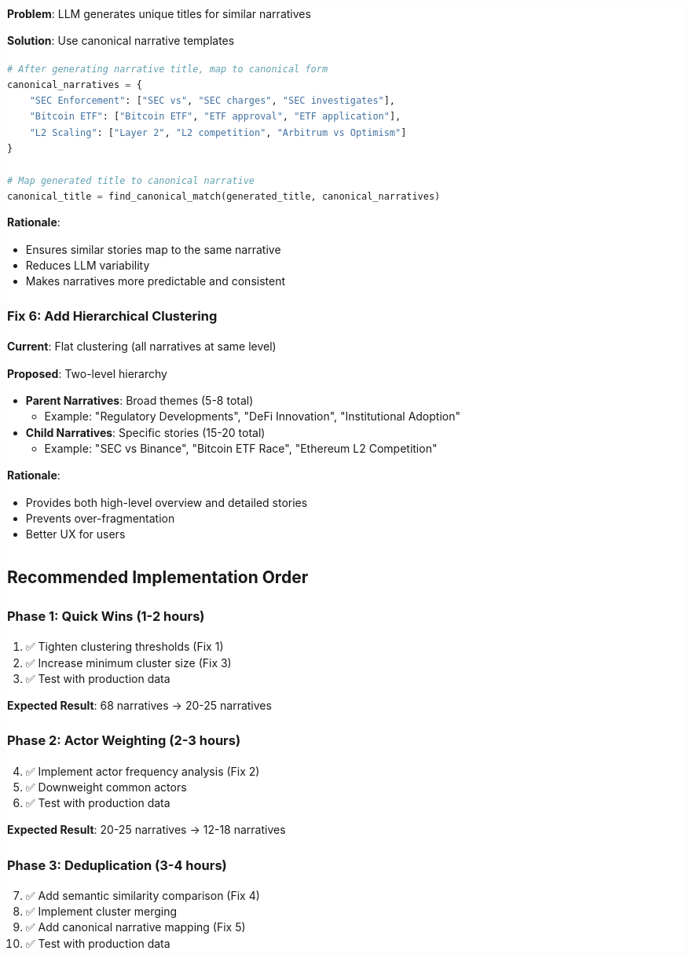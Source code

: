 **Problem**: LLM generates unique titles for similar narratives

**Solution**: Use canonical narrative templates
```python
# After generating narrative title, map to canonical form
canonical_narratives = {
    "SEC Enforcement": ["SEC vs", "SEC charges", "SEC investigates"],
    "Bitcoin ETF": ["Bitcoin ETF", "ETF approval", "ETF application"],
    "L2 Scaling": ["Layer 2", "L2 competition", "Arbitrum vs Optimism"]
}

# Map generated title to canonical narrative
canonical_title = find_canonical_match(generated_title, canonical_narratives)
```

**Rationale**:
- Ensures similar stories map to the same narrative
- Reduces LLM variability
- Makes narratives more predictable and consistent

### Fix 6: Add Hierarchical Clustering

**Current**: Flat clustering (all narratives at same level)

**Proposed**: Two-level hierarchy
- **Parent Narratives**: Broad themes (5-8 total)
  - Example: "Regulatory Developments", "DeFi Innovation", "Institutional Adoption"
- **Child Narratives**: Specific stories (15-20 total)
  - Example: "SEC vs Binance", "Bitcoin ETF Race", "Ethereum L2 Competition"

**Rationale**:
- Provides both high-level overview and detailed stories
- Prevents over-fragmentation
- Better UX for users

## Recommended Implementation Order

### Phase 1: Quick Wins (1-2 hours)
1. ✅ Tighten clustering thresholds (Fix 1)
2. ✅ Increase minimum cluster size (Fix 3)
3. ✅ Test with production data

**Expected Result**: 68 narratives → 20-25 narratives

### Phase 2: Actor Weighting (2-3 hours)
4. ✅ Implement actor frequency analysis (Fix 2)
5. ✅ Downweight common actors
6. ✅ Test with production data

**Expected Result**: 20-25 narratives → 12-18 narratives

### Phase 3: Deduplication (3-4 hours)
7. ✅ Add semantic similarity comparison (Fix 4)
8. ✅ Implement cluster merging
9. ✅ Add canonical narrative mapping (Fix 5)
10. ✅ Test with production data

